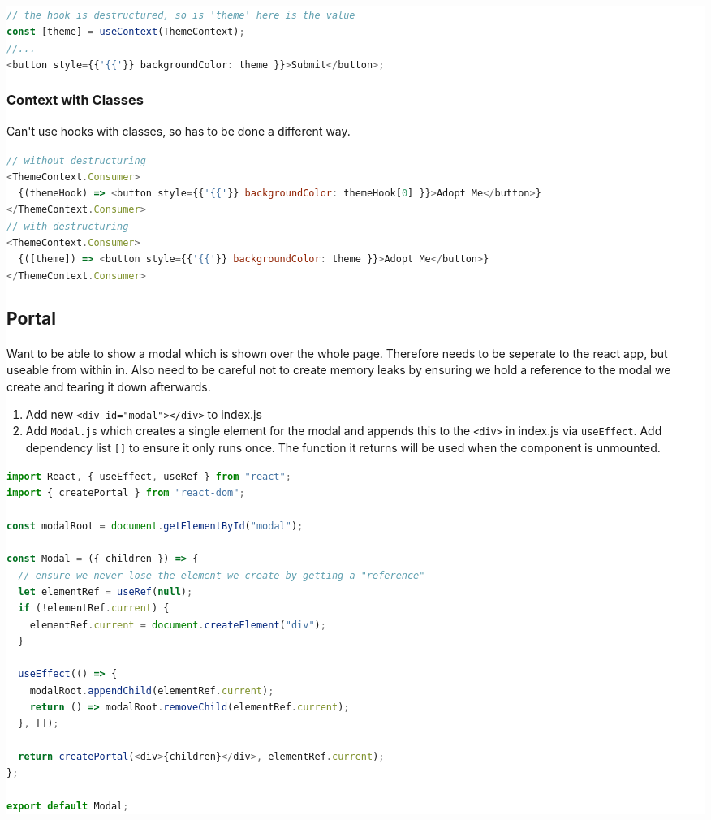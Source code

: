 ```javascript
// the hook is destructured, so is 'theme' here is the value
const [theme] = useContext(ThemeContext);
//...
<button style={{'{{'}} backgroundColor: theme }}>Submit</button>;
```

### Context with Classes

Can't use hooks with classes, so has to be done a different way.

```javascript
// without destructuring
<ThemeContext.Consumer>
  {(themeHook) => <button style={{'{{'}} backgroundColor: themeHook[0] }}>Adopt Me</button>}
</ThemeContext.Consumer>
// with destructuring
<ThemeContext.Consumer>
  {([theme]) => <button style={{'{{'}} backgroundColor: theme }}>Adopt Me</button>}
</ThemeContext.Consumer>
```

## Portal

Want to be able to show a modal which is shown over the whole page. Therefore needs to be seperate to the react app, but useable from within in. Also need to be careful not to create memory leaks by ensuring we hold a reference to the modal we create and tearing it down afterwards.

1. Add new `<div id="modal"></div>` to index.js
2. Add `Modal.js` which creates a single element for the modal and appends this to the `<div>` in index.js via `useEffect`. Add dependency list `[]` to ensure it only runs once. The function it returns will be used when the component is unmounted.

```javascript
import React, { useEffect, useRef } from "react";
import { createPortal } from "react-dom";

const modalRoot = document.getElementById("modal");

const Modal = ({ children }) => {
  // ensure we never lose the element we create by getting a "reference"
  let elementRef = useRef(null);
  if (!elementRef.current) {
    elementRef.current = document.createElement("div");
  }

  useEffect(() => {
    modalRoot.appendChild(elementRef.current);
    return () => modalRoot.removeChild(elementRef.current);
  }, []);

  return createPortal(<div>{children}</div>, elementRef.current);
};

export default Modal;
```
